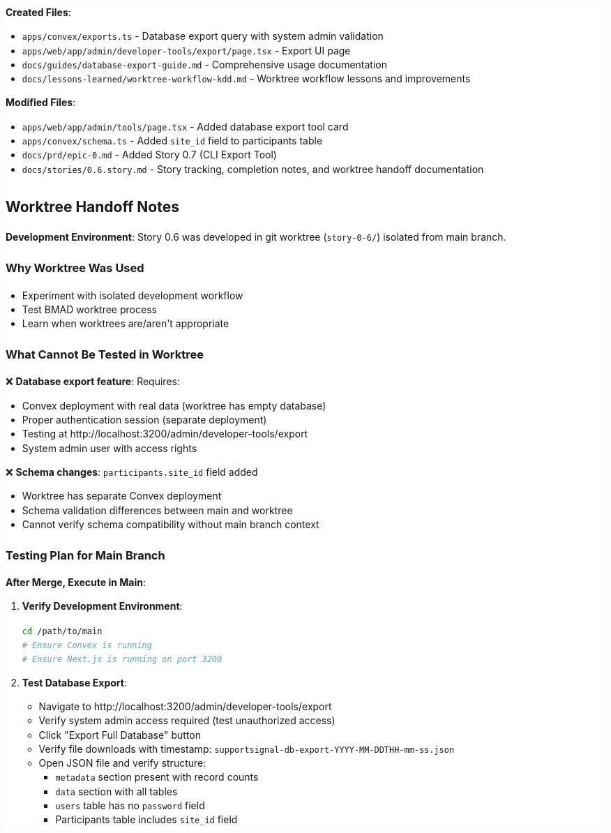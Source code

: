 **Created Files**:
- `apps/convex/exports.ts` - Database export query with system admin validation
- `apps/web/app/admin/developer-tools/export/page.tsx` - Export UI page
- `docs/guides/database-export-guide.md` - Comprehensive usage documentation
- `docs/lessons-learned/worktree-workflow-kdd.md` - Worktree workflow lessons and improvements

**Modified Files**:
- `apps/web/app/admin/tools/page.tsx` - Added database export tool card
- `apps/convex/schema.ts` - Added `site_id` field to participants table
- `docs/prd/epic-0.md` - Added Story 0.7 (CLI Export Tool)
- `docs/stories/0.6.story.md` - Story tracking, completion notes, and worktree handoff documentation

## Worktree Handoff Notes

**Development Environment**: Story 0.6 was developed in git worktree (`story-0-6/`) isolated from main branch.

### Why Worktree Was Used
- Experiment with isolated development workflow
- Test BMAD worktree process
- Learn when worktrees are/aren't appropriate

### What Cannot Be Tested in Worktree
❌ **Database export feature**: Requires:
- Convex deployment with real data (worktree has empty database)
- Proper authentication session (separate deployment)
- Testing at http://localhost:3200/admin/developer-tools/export
- System admin user with access rights

❌ **Schema changes**: `participants.site_id` field added
- Worktree has separate Convex deployment
- Schema validation differences between main and worktree
- Cannot verify schema compatibility without main branch context

### Testing Plan for Main Branch

**After Merge, Execute in Main**:

1. **Verify Development Environment**:
   ```bash
   cd /path/to/main
   # Ensure Convex is running
   # Ensure Next.js is running on port 3200
   ```

2. **Test Database Export**:
   - Navigate to http://localhost:3200/admin/developer-tools/export
   - Verify system admin access required (test unauthorized access)
   - Click "Export Full Database" button
   - Verify file downloads with timestamp: `supportsignal-db-export-YYYY-MM-DDTHH-mm-ss.json`
   - Open JSON file and verify structure:
     - `metadata` section present with record counts
     - `data` section with all tables
     - `users` table has no `password` field
     - Participants table includes `site_id` field
